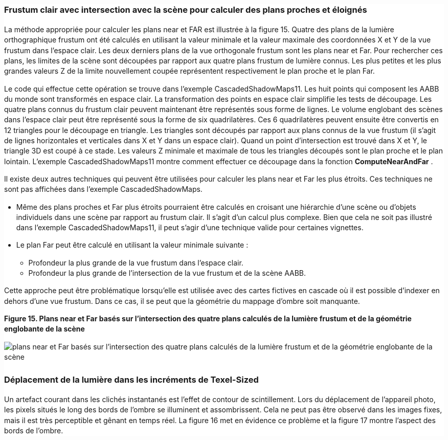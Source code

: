 ### <a name="light-frustum-intersected-with-scene-to-calculate-near-and-far-planes"></a>Frustum clair avec intersection avec la scène pour calculer des plans proches et éloignés

La méthode appropriée pour calculer les plans near et FAR est illustrée à la figure 15. Quatre des plans de la lumière orthographique frustum ont été calculés en utilisant la valeur minimale et la valeur maximale des coordonnées X et Y de la vue frustum dans l’espace clair. Les deux derniers plans de la vue orthogonale frustum sont les plans near et Far. Pour rechercher ces plans, les limites de la scène sont découpées par rapport aux quatre plans frustum de lumière connus. Les plus petites et les plus grandes valeurs Z de la limite nouvellement coupée représentent respectivement le plan proche et le plan Far.

Le code qui effectue cette opération se trouve dans l’exemple CascadedShadowMaps11. Les huit points qui composent les AABB du monde sont transformés en espace clair. La transformation des points en espace clair simplifie les tests de découpage. Les quatre plans connus du frustum clair peuvent maintenant être représentés sous forme de lignes. Le volume englobant des scènes dans l’espace clair peut être représenté sous la forme de six quadrilatères. Ces 6 quadrilatères peuvent ensuite être convertis en 12 triangles pour le découpage en triangle. Les triangles sont découpés par rapport aux plans connus de la vue frustum (il s’agit de lignes horizontales et verticales dans X et Y dans un espace clair). Quand un point d’intersection est trouvé dans X et Y, le triangle 3D est coupé à ce stade. Les valeurs Z minimale et maximale de tous les triangles découpés sont le plan proche et le plan lointain. L’exemple CascadedShadowMaps11 montre comment effectuer ce découpage dans la fonction **ComputeNearAndFar** .

Il existe deux autres techniques qui peuvent être utilisées pour calculer les plans near et Far les plus étroits. Ces techniques ne sont pas affichées dans l’exemple CascadedShadowMaps.

-   Même des plans proches et Far plus étroits pourraient être calculés en croisant une hiérarchie d’une scène ou d’objets individuels dans une scène par rapport au frustum clair. Il s’agit d’un calcul plus complexe. Bien que cela ne soit pas illustré dans l’exemple CascadedShadowMaps11, il peut s’agir d’une technique valide pour certaines vignettes.
-   Le plan Far peut être calculé en utilisant la valeur minimale suivante :

    -   Profondeur la plus grande de la vue frustum dans l’espace clair.
    -   Profondeur la plus grande de l’intersection de la vue frustum et de la scène AABB.

Cette approche peut être problématique lorsqu’elle est utilisée avec des cartes fictives en cascade où il est possible d’indexer en dehors d’une vue frustum. Dans ce cas, il se peut que la géométrie du mappage d’ombre soit manquante.

**Figure 15. Plans near et Far basés sur l’intersection des quatre plans calculés de la lumière frustum et de la géométrie englobante de la scène**

![plans near et Far basés sur l’intersection des quatre plans calculés de la lumière frustum et de la géométrie englobante de la scène](images/near-far-plane-based-on-intersection-of-four.jpg)

### <a name="moving-the-light-in-texel-sized-increments"></a>Déplacement de la lumière dans les incréments de Texel-Sized

Un artefact courant dans les clichés instantanés est l’effet de contour de scintillement. Lors du déplacement de l’appareil photo, les pixels situés le long des bords de l’ombre se illuminent et assombrissent. Cela ne peut pas être observé dans les images fixes, mais il est très perceptible et gênant en temps réel. La figure 16 met en évidence ce problème et la figure 17 montre l’aspect des bords de l’ombre.
